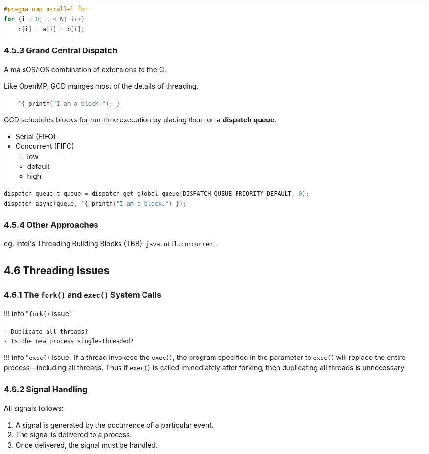 ```c
#pragma omp parallel for
for (i = 0; i < N; i++)
    c[i] = a[i] + b[i];
```

### 4.5.3 Grand Central Dispatch

A ma
sOS/iOS combination of extensions to the C.

Like OpenMP, GCD manges most of the details of threading.

```c
    ^{ printf("I am a block."); }
```

GCD schedules blocks for run-time execution by placing them on a **dispatch queue**.

- Serial (FIFO)
- Concurrent (FIFO)
    - low
    - default
    - high

```c
dispatch_queue_t queue = dispatch_get_global_queue(DISPATCH_QUEUE_PRIORITY_DEFAULT, 0);
dispatch_async(queue, ^{ printf("I am a block.") });
```

### 4.5.4 Other Approaches

eg. Intel's Threading Building Blocks (TBB), `java.util.concurrent`.

## 4.6 Threading Issues

### 4.6.1 The `fork()` and `exec()` System Calls

!!! info "`fork()` issue"

    - Duplicate all threads?
    - Is the new process single-threaded?


!!! info "`exec()` issue"
    If a thread invokese the `exec()`, the program specified in the parameter to `exec()` will replace the entire process—including all threads. Thus if `exec()` is called immediately after forking, then duplicating all threads is unnecessary.

### 4.6.2 Signal Handling

All signals follows:

1. A signal is generated by the occurrence of a particular event.
2. The signal is delivered to a process.
3. Once delivered, the signal must be handled.
